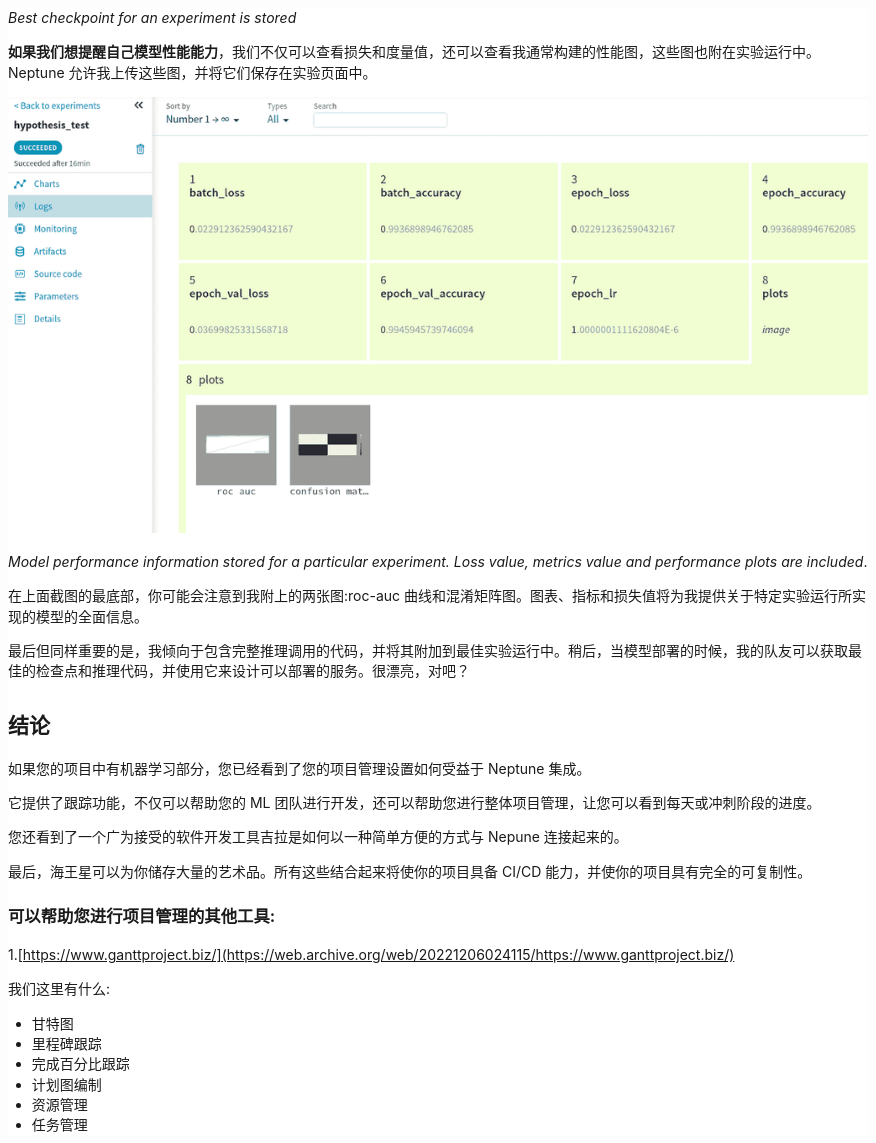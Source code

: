 *Best checkpoint for an experiment is stored*

**如果我们想提醒自己模型性能能力**，我们不仅可以查看损失和度量值，还可以查看我通常构建的性能图，这些图也附在实验运行中。Neptune 允许我上传这些图，并将它们保存在实验页面中。

![Model performance Neptune](img/3fa607c72454e4f9a01dd887c398aea1.png)

*Model performance information stored for a particular experiment.
Loss value, metrics value and performance plots are included*.

在上面截图的最底部，你可能会注意到我附上的两张图:roc-auc 曲线和混淆矩阵图。图表、指标和损失值将为我提供关于特定实验运行所实现的模型的全面信息。

最后但同样重要的是，我倾向于包含完整推理调用的代码，并将其附加到最佳实验运行中。稍后，当模型部署的时候，我的队友可以获取最佳的检查点和推理代码，并使用它来设计可以部署的服务。很漂亮，对吧？

## 结论

如果您的项目中有机器学习部分，您已经看到了您的项目管理设置如何受益于 Neptune 集成。

它提供了跟踪功能，不仅可以帮助您的 ML 团队进行开发，还可以帮助您进行整体项目管理，让您可以看到每天或冲刺阶段的进度。

您还看到了一个广为接受的软件开发工具吉拉是如何以一种简单方便的方式与 Nepune 连接起来的。

最后，海王星可以为你储存大量的艺术品。所有这些结合起来将使你的项目具备 CI/CD 能力，并使你的项目具有完全的可复制性。

### 可以帮助您进行项目管理的其他工具:

1.[https://www.ganttproject.biz/](https://web.archive.org/web/20221206024115/https://www.ganttproject.biz/)

我们这里有什么:

*   甘特图
*   里程碑跟踪
*   完成百分比跟踪
*   计划图编制
*   资源管理
*   任务管理
